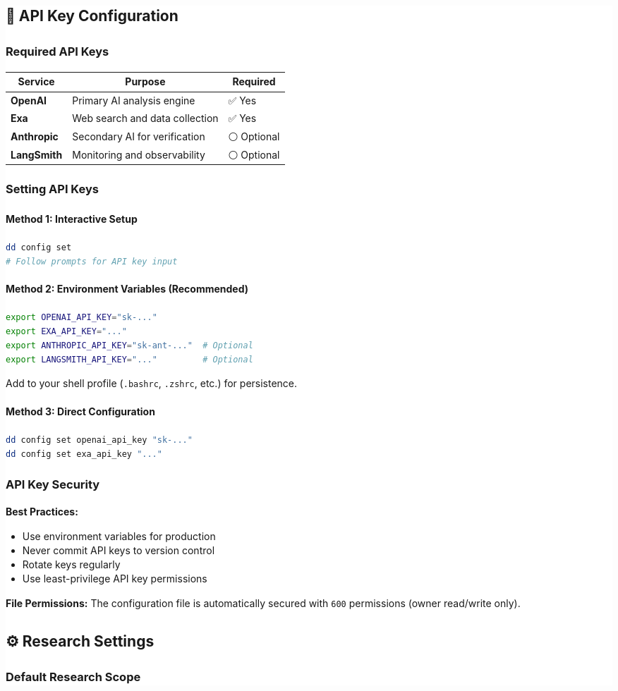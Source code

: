 ## 🔑 API Key Configuration

### Required API Keys

| Service | Purpose | Required |
|---------|---------|----------|
| **OpenAI** | Primary AI analysis engine | ✅ Yes |
| **Exa** | Web search and data collection | ✅ Yes |
| **Anthropic** | Secondary AI for verification | ⚪ Optional |
| **LangSmith** | Monitoring and observability | ⚪ Optional |

### Setting API Keys

#### Method 1: Interactive Setup
```bash
dd config set
# Follow prompts for API key input
```

#### Method 2: Environment Variables (Recommended)
```bash
export OPENAI_API_KEY="sk-..."
export EXA_API_KEY="..."
export ANTHROPIC_API_KEY="sk-ant-..."  # Optional
export LANGSMITH_API_KEY="..."         # Optional
```

Add to your shell profile (`.bashrc`, `.zshrc`, etc.) for persistence.

#### Method 3: Direct Configuration
```bash
dd config set openai_api_key "sk-..."
dd config set exa_api_key "..."
```

### API Key Security

**Best Practices:**
- Use environment variables for production
- Never commit API keys to version control
- Rotate keys regularly
- Use least-privilege API key permissions

**File Permissions:**
The configuration file is automatically secured with `600` permissions (owner read/write only).

## ⚙️ Research Settings

### Default Research Scope
